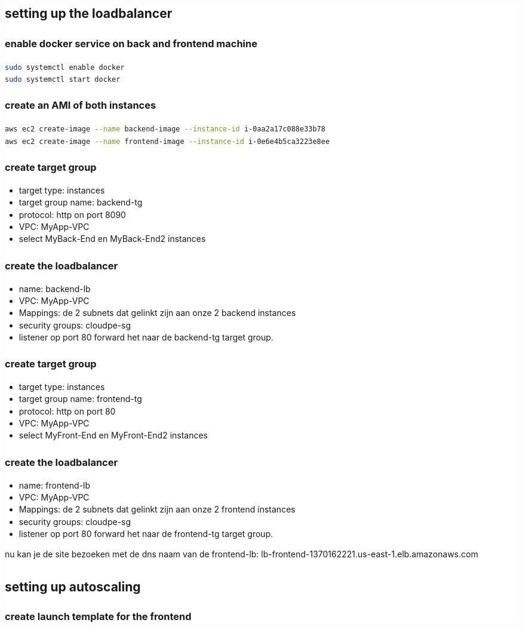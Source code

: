 ## setting up the loadbalancer

### enable docker service on back and frontend machine
```bash
sudo systemctl enable docker
sudo systemctl start docker
```

### create an AMI of both instances
```bash
aws ec2 create-image --name backend-image --instance-id i-0aa2a17c088e33b78
aws ec2 create-image --name frontend-image --instance-id i-0e6e4b5ca3223e8ee
```

### create target group
- target type: instances
- target group name: backend-tg
- protocol: http on port 8090
- VPC: MyApp-VPC
- select MyBack-End en MyBack-End2 instances

### create the loadbalancer
- name: backend-lb
- VPC: MyApp-VPC
- Mappings: de 2 subnets dat gelinkt zijn aan onze 2 backend instances
- security groups: cloudpe-sg
- listener op port 80 forward het naar de backend-tg target group.

### create target group
- target type: instances
- target group name: frontend-tg
- protocol: http on port 80
- VPC: MyApp-VPC
- select MyFront-End en MyFront-End2 instances

### create the loadbalancer
- name: frontend-lb
- VPC: MyApp-VPC
- Mappings: de 2 subnets dat gelinkt zijn aan onze 2 frontend instances
- security groups: cloudpe-sg
- listener op port 80 forward het naar de frontend-tg target group.

nu kan je de site bezoeken met de dns naam van de frontend-lb: lb-frontend-1370162221.us-east-1.elb.amazonaws.com

## setting up autoscaling

### create launch template for the frontend
